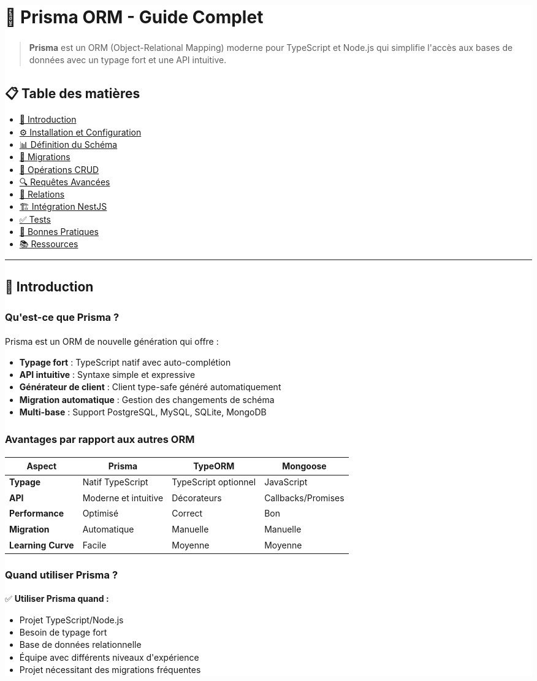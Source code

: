 ﻿# 🔷 Prisma ORM - Guide Complet

> **Prisma** est un ORM (Object-Relational Mapping) moderne pour TypeScript et Node.js qui simplifie l'accès aux bases de données avec un typage fort et une API intuitive.

## 📋 Table des matières
- [🚀 Introduction](#-introduction)
- [⚙️ Installation et Configuration](#️-installation-et-configuration)
- [📊 Définition du Schéma](#-définition-du-schéma)
- [🔄 Migrations](#-migrations)
- [💾 Opérations CRUD](#-opérations-crud)
- [🔍 Requêtes Avancées](#-requêtes-avancées)
- [🔗 Relations](#-relations)
- [🏗️ Intégration NestJS](#️-intégration-nestjs)
- [✅ Tests](#-tests)
- [🎯 Bonnes Pratiques](#-bonnes-pratiques)
- [📚 Ressources](#-ressources)

---

## 🚀 Introduction

### Qu'est-ce que Prisma ?

Prisma est un ORM de nouvelle génération qui offre :
- **Typage fort** : TypeScript natif avec auto-complétion
- **API intuitive** : Syntaxe simple et expressive
- **Générateur de client** : Client type-safe généré automatiquement
- **Migration automatique** : Gestion des changements de schéma
- **Multi-base** : Support PostgreSQL, MySQL, SQLite, MongoDB

### Avantages par rapport aux autres ORM

| Aspect | Prisma | TypeORM | Mongoose |
|--------|--------|---------|----------|
| **Typage** | Natif TypeScript | TypeScript optionnel | JavaScript |
| **API** | Moderne et intuitive | Décorateurs | Callbacks/Promises |
| **Performance** | Optimisé | Correct | Bon |
| **Migration** | Automatique | Manuelle | Manuelle |
| **Learning Curve** | Facile | Moyenne | Moyenne |

### Quand utiliser Prisma ?

✅ **Utiliser Prisma quand :**
- Projet TypeScript/Node.js
- Besoin de typage fort
- Base de données relationnelle
- Équipe avec différents niveaux d'expérience
- Projet nécessitant des migrations fréquentes

